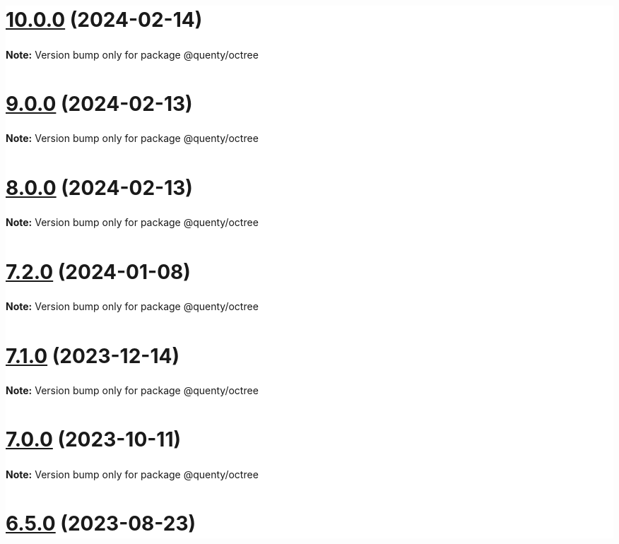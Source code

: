 



# [10.0.0](https://github.com/Quenty/NevermoreEngine/compare/@quenty/octree@9.0.0...@quenty/octree@10.0.0) (2024-02-14)

**Note:** Version bump only for package @quenty/octree





# [9.0.0](https://github.com/Quenty/NevermoreEngine/compare/@quenty/octree@8.0.0...@quenty/octree@9.0.0) (2024-02-13)

**Note:** Version bump only for package @quenty/octree





# [8.0.0](https://github.com/Quenty/NevermoreEngine/compare/@quenty/octree@7.2.0...@quenty/octree@8.0.0) (2024-02-13)

**Note:** Version bump only for package @quenty/octree





# [7.2.0](https://github.com/Quenty/NevermoreEngine/compare/@quenty/octree@7.1.0...@quenty/octree@7.2.0) (2024-01-08)

**Note:** Version bump only for package @quenty/octree





# [7.1.0](https://github.com/Quenty/NevermoreEngine/compare/@quenty/octree@7.0.0...@quenty/octree@7.1.0) (2023-12-14)

**Note:** Version bump only for package @quenty/octree





# [7.0.0](https://github.com/Quenty/NevermoreEngine/compare/@quenty/octree@6.5.0...@quenty/octree@7.0.0) (2023-10-11)

**Note:** Version bump only for package @quenty/octree





# [6.5.0](https://github.com/Quenty/NevermoreEngine/compare/@quenty/octree@6.4.1...@quenty/octree@6.5.0) (2023-08-23)
